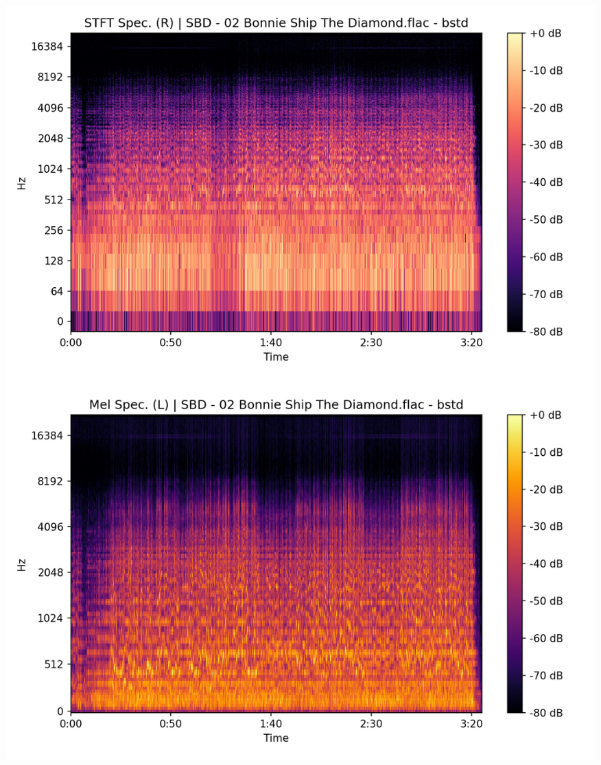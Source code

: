 ![STFT Spectrogram (Right)](bstd-SBD_spectrogram_R.png)

![Mel Spectrogram (Left)](bstd-SBD_melspec_L.png)
